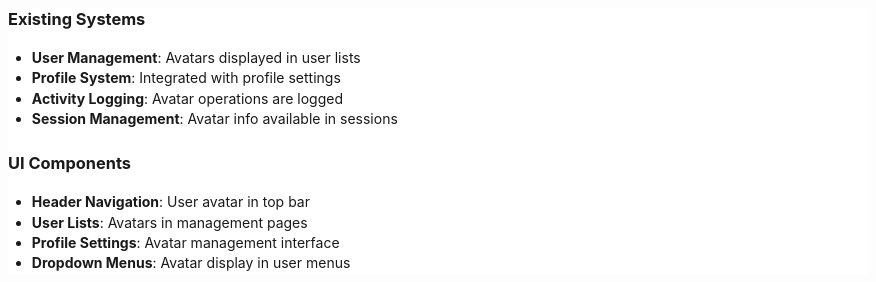 ### **Existing Systems**
- **User Management**: Avatars displayed in user lists
- **Profile System**: Integrated with profile settings
- **Activity Logging**: Avatar operations are logged
- **Session Management**: Avatar info available in sessions

### **UI Components**
- **Header Navigation**: User avatar in top bar
- **User Lists**: Avatars in management pages
- **Profile Settings**: Avatar management interface
- **Dropdown Menus**: Avatar display in user menus 